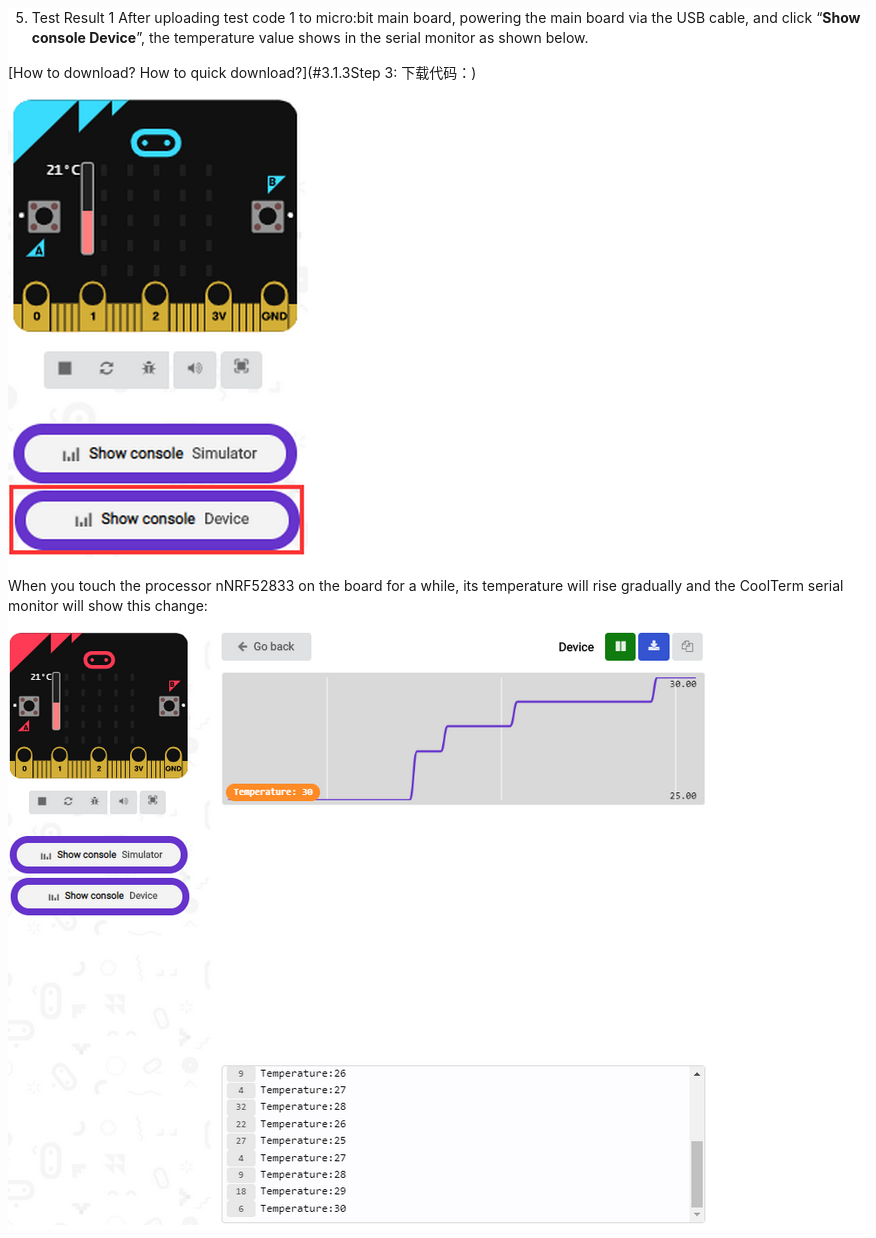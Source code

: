5. Test Result 1
After uploading test code 1 to micro:bit main board, powering the main board via the USB cable, and click “**Show console Device**”, the temperature value shows in the serial monitor as shown below.

[How to download?  How to quick download?](#3.1.3Step 3: 下载代码：) 

![img](img/5c755aa88a6aae787483bed56a87e0a1.png)

When you touch the processor nNRF52833 on the board for a while, its temperature will rise gradually and the CoolTerm serial monitor will show this change:

![img](img/02e50d9b3985cc988d3b742be3f4bf11.png)